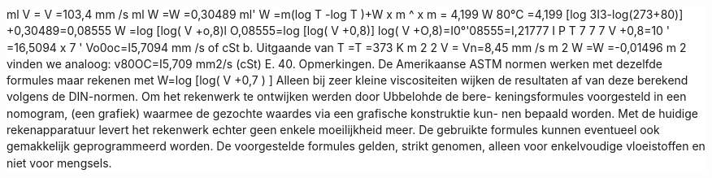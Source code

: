 ml
V = V =103,4 mm /s
ml
W =W =0,30489
ml'
W =m(log T -log T )+W
x       m   ^  x   m
= 4,199
W
80°C
=4,199 [log 3I3-log(273+80)] +0,30489=0,08555
W =log [log( V +o,8)l
O,08555=log [log( V +0,8)]
log( V +O,8)=I0°'08555=I,21777
I P T 7 7 7
V +0,8=10 '     =16,5094
x  7                               '
Vo0oc=I5,7094 mm /s of cSt
b. Uitgaande van T =T =373 K
m  2                   2
V = Vn=8,45 mm /s
m   2
W =W =-0,01496
m  2
vinden we analoog:
v80OC=I5,709 mm2/s (cSt)
E. 40.
Opmerkingen.
De Amerikaanse ASTM normen werken met dezelfde formules maar
rekenen met
W=log [log( V +0,7 ) ]
Alleen bij zeer kleine viscositeiten wijken de resultaten af
van deze berekend volgens de DIN-normen.
Om het rekenwerk te ontwijken werden door Ubbelohde de bere-
keningsformules voorgesteld in een nomogram, (een grafiek)
waarmee de gezochte waardes via een grafische konstruktie kun-
nen bepaald worden.
Met de huidige rekenapparatuur levert het rekenwerk echter geen
enkele moeilijkheid meer. De gebruikte formules kunnen eventueel
ook gemakkelijk geprogrammeerd worden.
De voorgestelde formules gelden, strikt genomen, alleen voor
enkelvoudige vloeistoffen en niet voor mengsels.

